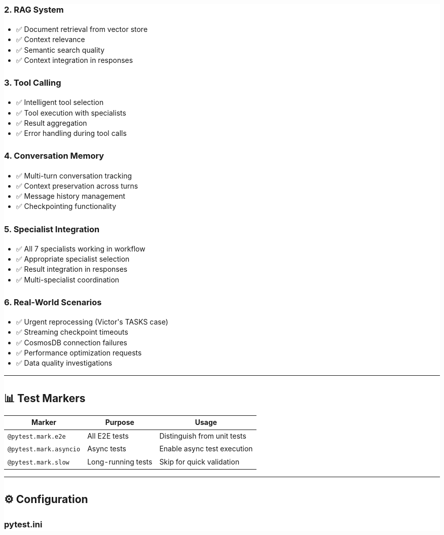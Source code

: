 ### 2. **RAG System**
- ✅ Document retrieval from vector store
- ✅ Context relevance
- ✅ Semantic search quality
- ✅ Context integration in responses

### 3. **Tool Calling**
- ✅ Intelligent tool selection
- ✅ Tool execution with specialists
- ✅ Result aggregation
- ✅ Error handling during tool calls

### 4. **Conversation Memory**
- ✅ Multi-turn conversation tracking
- ✅ Context preservation across turns
- ✅ Message history management
- ✅ Checkpointing functionality

### 5. **Specialist Integration**
- ✅ All 7 specialists working in workflow
- ✅ Appropriate specialist selection
- ✅ Result integration in responses
- ✅ Multi-specialist coordination

### 6. **Real-World Scenarios**
- ✅ Urgent reprocessing (Victor's TASKS case)
- ✅ Streaming checkpoint timeouts
- ✅ CosmosDB connection failures
- ✅ Performance optimization requests
- ✅ Data quality investigations

---

## 📊 Test Markers

| Marker | Purpose | Usage |
|--------|---------|-------|
| `@pytest.mark.e2e` | All E2E tests | Distinguish from unit tests |
| `@pytest.mark.asyncio` | Async tests | Enable async test execution |
| `@pytest.mark.slow` | Long-running tests | Skip for quick validation |

---

## ⚙️ Configuration

### pytest.ini
